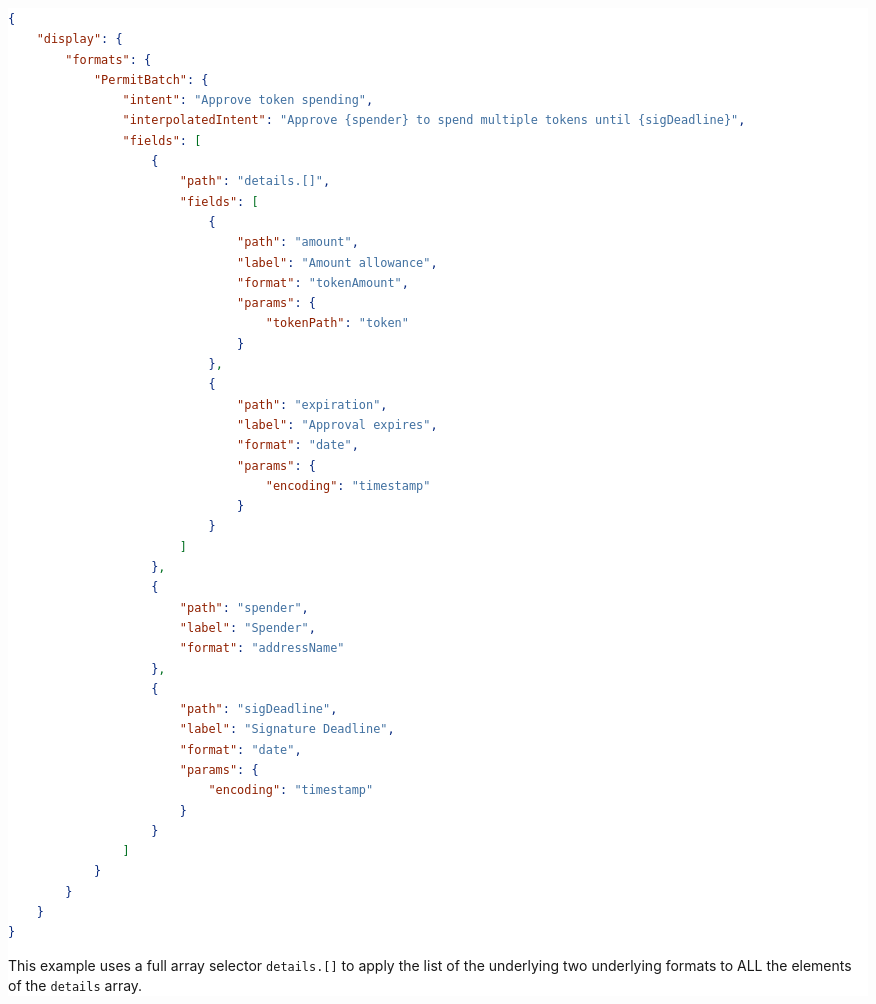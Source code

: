 ```json
{
    "display": {
        "formats": {
            "PermitBatch": {
                "intent": "Approve token spending",
                "interpolatedIntent": "Approve {spender} to spend multiple tokens until {sigDeadline}",
                "fields": [
                    {
                        "path": "details.[]",
                        "fields": [
                            {
                                "path": "amount",
                                "label": "Amount allowance",
                                "format": "tokenAmount",
                                "params": {
                                    "tokenPath": "token"
                                }
                            },
                            {
                                "path": "expiration",
                                "label": "Approval expires",
                                "format": "date",
                                "params": {
                                    "encoding": "timestamp"
                                }
                            }
                        ]
                    },
                    {
                        "path": "spender",
                        "label": "Spender",
                        "format": "addressName"
                    },
                    {
                        "path": "sigDeadline",
                        "label": "Signature Deadline",
                        "format": "date",
                        "params": {
                            "encoding": "timestamp"
                        }
                    }
                ]
            }
        }
    }
}
```
This example uses a full array selector `details.[]` to apply the list of the underlying two underlying formats to ALL the elements of the `details` array.

